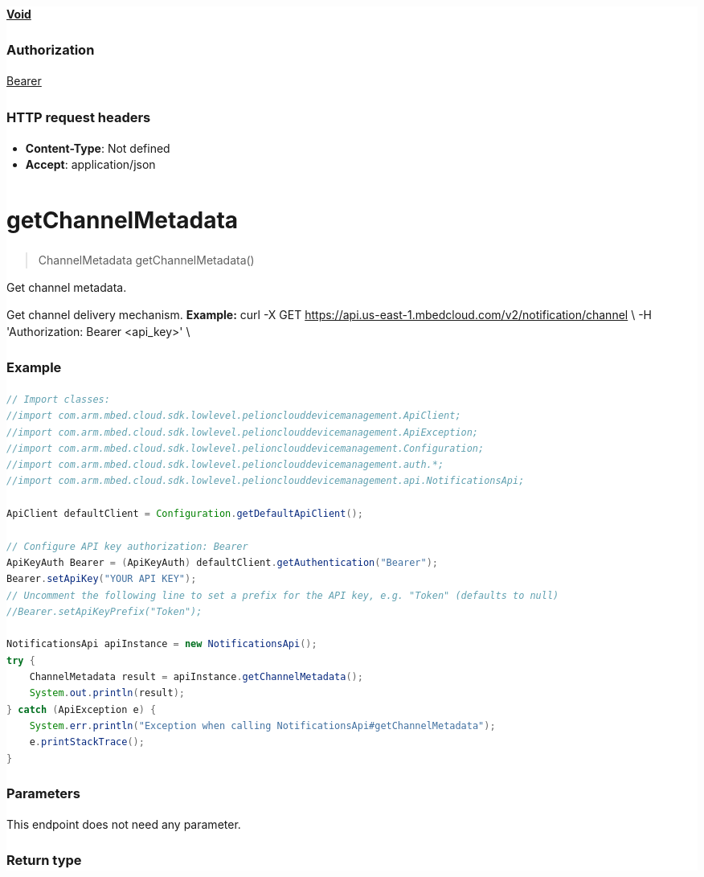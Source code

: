 [**Void**](.md)

### Authorization

[Bearer](../README.md#Bearer)

### HTTP request headers

 - **Content-Type**: Not defined
 - **Accept**: application/json

<a name="getChannelMetadata"></a>
# **getChannelMetadata**
> ChannelMetadata getChannelMetadata()

Get channel metadata.

Get channel delivery mechanism.  **Example:**      curl -X GET https://api.us-east-1.mbedcloud.com/v2/notification/channel \\     -H &#39;Authorization: Bearer &lt;api_key&gt;&#39; \\ 

### Example
```java
// Import classes:
//import com.arm.mbed.cloud.sdk.lowlevel.pelionclouddevicemanagement.ApiClient;
//import com.arm.mbed.cloud.sdk.lowlevel.pelionclouddevicemanagement.ApiException;
//import com.arm.mbed.cloud.sdk.lowlevel.pelionclouddevicemanagement.Configuration;
//import com.arm.mbed.cloud.sdk.lowlevel.pelionclouddevicemanagement.auth.*;
//import com.arm.mbed.cloud.sdk.lowlevel.pelionclouddevicemanagement.api.NotificationsApi;

ApiClient defaultClient = Configuration.getDefaultApiClient();

// Configure API key authorization: Bearer
ApiKeyAuth Bearer = (ApiKeyAuth) defaultClient.getAuthentication("Bearer");
Bearer.setApiKey("YOUR API KEY");
// Uncomment the following line to set a prefix for the API key, e.g. "Token" (defaults to null)
//Bearer.setApiKeyPrefix("Token");

NotificationsApi apiInstance = new NotificationsApi();
try {
    ChannelMetadata result = apiInstance.getChannelMetadata();
    System.out.println(result);
} catch (ApiException e) {
    System.err.println("Exception when calling NotificationsApi#getChannelMetadata");
    e.printStackTrace();
}
```

### Parameters
This endpoint does not need any parameter.

### Return type
